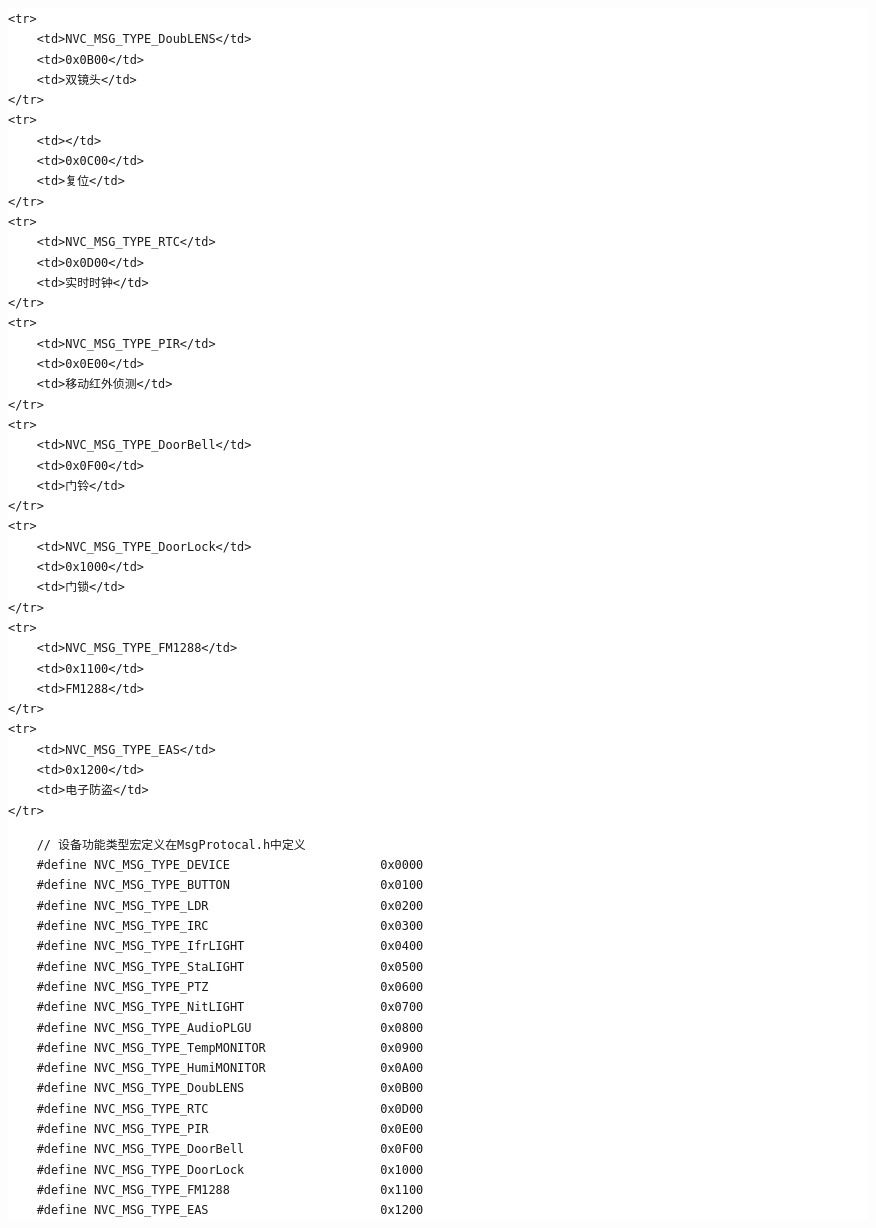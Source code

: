 	<tr>
		<td>NVC_MSG_TYPE_DoubLENS</td>
		<td>0x0B00</td>
		<td>双镜头</td>
	</tr>
	<tr>
		<td></td>
		<td>0x0C00</td>
		<td>复位</td>
	</tr>
	<tr>
		<td>NVC_MSG_TYPE_RTC</td>
		<td>0x0D00</td>
		<td>实时时钟</td>
	</tr>
	<tr>
		<td>NVC_MSG_TYPE_PIR</td>
		<td>0x0E00</td>
		<td>移动红外侦测</td>
	</tr>
	<tr>
		<td>NVC_MSG_TYPE_DoorBell</td>
		<td>0x0F00</td>
		<td>门铃</td>
	</tr>
	<tr>
		<td>NVC_MSG_TYPE_DoorLock</td>
		<td>0x1000</td>
		<td>门锁</td>
	</tr>
	<tr>
		<td>NVC_MSG_TYPE_FM1288</td>
		<td>0x1100</td>
		<td>FM1288</td>
	</tr>
	<tr>
		<td>NVC_MSG_TYPE_EAS</td>
		<td>0x1200</td>
		<td>电子防盗</td>
	</tr>
</table>



        // 设备功能类型宏定义在MsgProtocal.h中定义
        #define NVC_MSG_TYPE_DEVICE                     0x0000
        #define NVC_MSG_TYPE_BUTTON                     0x0100
        #define NVC_MSG_TYPE_LDR                        0x0200
        #define NVC_MSG_TYPE_IRC                        0x0300
        #define NVC_MSG_TYPE_IfrLIGHT                   0x0400
        #define NVC_MSG_TYPE_StaLIGHT                   0x0500
        #define NVC_MSG_TYPE_PTZ                        0x0600
        #define NVC_MSG_TYPE_NitLIGHT                   0x0700
        #define NVC_MSG_TYPE_AudioPLGU                  0x0800
        #define NVC_MSG_TYPE_TempMONITOR                0x0900
        #define NVC_MSG_TYPE_HumiMONITOR                0x0A00
        #define NVC_MSG_TYPE_DoubLENS                   0x0B00
        #define NVC_MSG_TYPE_RTC                        0x0D00
        #define NVC_MSG_TYPE_PIR                        0x0E00
        #define NVC_MSG_TYPE_DoorBell                   0x0F00
        #define NVC_MSG_TYPE_DoorLock                   0x1000
        #define NVC_MSG_TYPE_FM1288                     0x1100
        #define NVC_MSG_TYPE_EAS                        0x1200
	